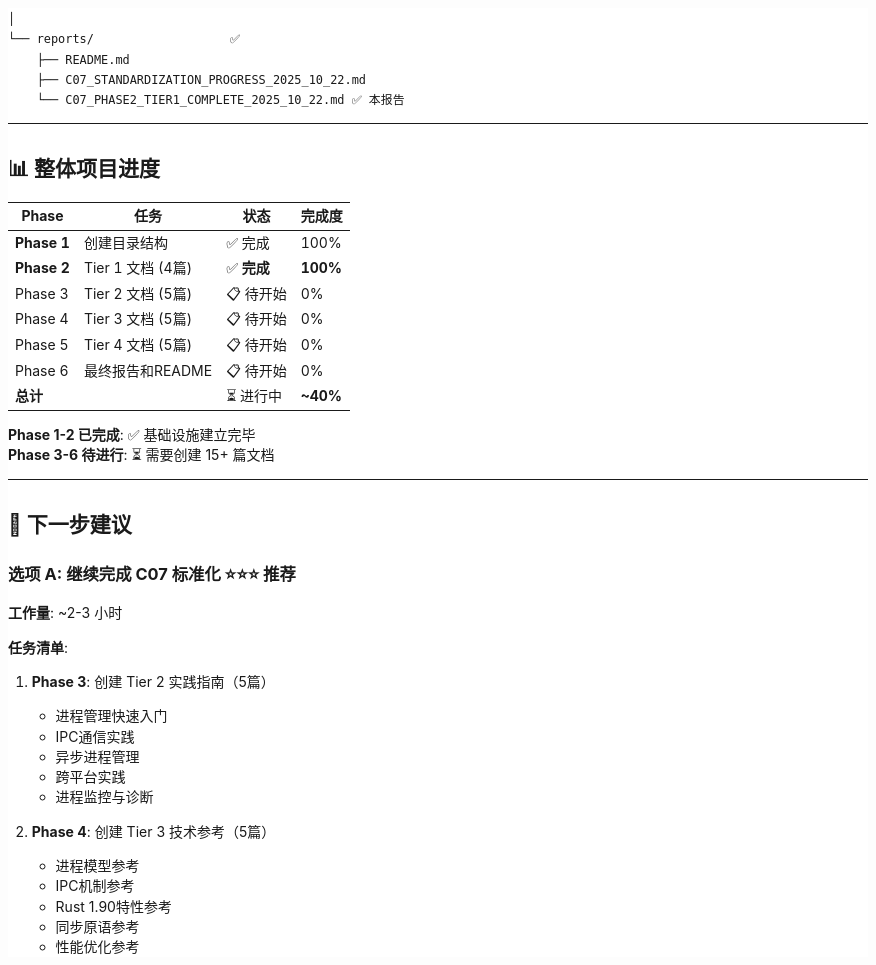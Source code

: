 ```text
│
└── reports/                   ✅
    ├── README.md
    ├── C07_STANDARDIZATION_PROGRESS_2025_10_22.md
    └── C07_PHASE2_TIER1_COMPLETE_2025_10_22.md ✅ 本报告
```

---

## 📊 整体项目进度

| Phase | 任务 | 状态 | 完成度 |
|-------|------|------|--------|
| **Phase 1** | 创建目录结构 | ✅ 完成 | 100% |
| **Phase 2** | Tier 1 文档 (4篇) | ✅ **完成** | **100%** |
| Phase 3 | Tier 2 文档 (5篇) | 📋 待开始 | 0% |
| Phase 4 | Tier 3 文档 (5篇) | 📋 待开始 | 0% |
| Phase 5 | Tier 4 文档 (5篇) | 📋 待开始 | 0% |
| Phase 6 | 最终报告和README | 📋 待开始 | 0% |
| **总计** | | ⏳ 进行中 | **~40%** |

**Phase 1-2 已完成**: ✅ 基础设施建立完毕  
**Phase 3-6 待进行**: ⏳ 需要创建 15+ 篇文档

---

## 🚀 下一步建议

### 选项 A: 继续完成 C07 标准化 ⭐⭐⭐ **推荐**

**工作量**: ~2-3 小时

**任务清单**:

1. **Phase 3**: 创建 Tier 2 实践指南（5篇）
   - 进程管理快速入门
   - IPC通信实践
   - 异步进程管理
   - 跨平台实践
   - 进程监控与诊断

2. **Phase 4**: 创建 Tier 3 技术参考（5篇）
   - 进程模型参考
   - IPC机制参考
   - Rust 1.90特性参考
   - 同步原语参考
   - 性能优化参考
